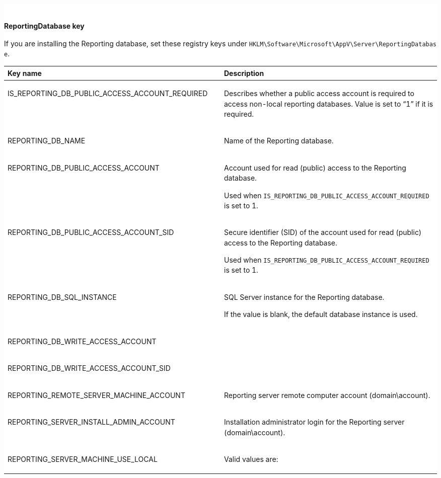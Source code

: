  

**ReportingDatabase key**

If you are installing the Reporting database, set these registry keys under `HKLM\Software\Microsoft\AppV\Server\ReportingDatabase`.

<table>
<colgroup>
<col width="50%" />
<col width="50%" />
</colgroup>
<thead>
<tr class="header">
<th align="left">Key name</th>
<th align="left">Description</th>
</tr>
</thead>
<tbody>
<tr class="odd">
<td align="left"><p>IS_REPORTING_DB_PUBLIC_ACCESS_ACCOUNT_REQUIRED</p></td>
<td align="left"><p>Describes whether a public access account is required to access non-local reporting databases. Value is set to “1” if it is required.</p></td>
</tr>
<tr class="even">
<td align="left"><p>REPORTING_DB_NAME</p></td>
<td align="left"><p>Name of the Reporting database.</p></td>
</tr>
<tr class="odd">
<td align="left"><p>REPORTING_DB_PUBLIC_ACCESS_ACCOUNT</p></td>
<td align="left"><p>Account used for read (public) access to the Reporting database.</p>
<p>Used when <code>IS_REPORTING_DB_PUBLIC_ACCESS_ACCOUNT_REQUIRED</code> is set to 1.</p></td>
</tr>
<tr class="even">
<td align="left"><p>REPORTING_DB_PUBLIC_ACCESS_ACCOUNT_SID</p></td>
<td align="left"><p>Secure identifier (SID) of the account used for read (public) access to the Reporting database.</p>
<p>Used when <code>IS_REPORTING_DB_PUBLIC_ACCESS_ACCOUNT_REQUIRED</code> is set to 1.</p></td>
</tr>
<tr class="odd">
<td align="left"><p>REPORTING_DB_SQL_INSTANCE</p></td>
<td align="left"><p>SQL Server instance for the Reporting database.</p>
<p>If the value is blank, the default database instance is used.</p></td>
</tr>
<tr class="even">
<td align="left"><p>REPORTING_DB_WRITE_ACCESS_ACCOUNT</p></td>
<td align="left"><p></p></td>
</tr>
<tr class="odd">
<td align="left"><p>REPORTING_DB_WRITE_ACCESS_ACCOUNT_SID</p></td>
<td align="left"><p></p></td>
</tr>
<tr class="even">
<td align="left"><p>REPORTING_REMOTE_SERVER_MACHINE_ACCOUNT</p></td>
<td align="left"><p>Reporting server remote computer account (domain\account).</p></td>
</tr>
<tr class="odd">
<td align="left"><p>REPORTING_SERVER_INSTALL_ADMIN_ACCOUNT</p></td>
<td align="left"><p>Installation administrator login for the Reporting server (domain\account).</p></td>
</tr>
<tr class="even">
<td align="left"><p>REPORTING_SERVER_MACHINE_USE_LOCAL</p></td>
<td align="left"><p>Valid values are:</p>
<ul>